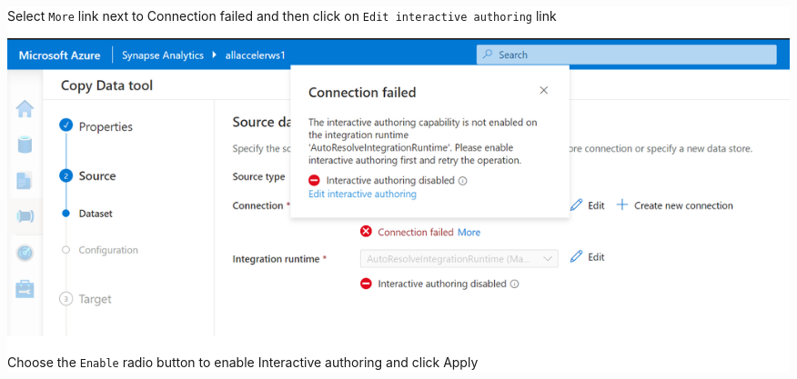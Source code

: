 Select `More` link next to Connection failed and then click on 
`Edit interactive authoring` link

![Step 3h](https://raw.githubusercontent.com/DataSnowman/analytics-accelerator/main/images/3h.png)

Choose the `Enable` radio button to enable Interactive authoring and click Apply
